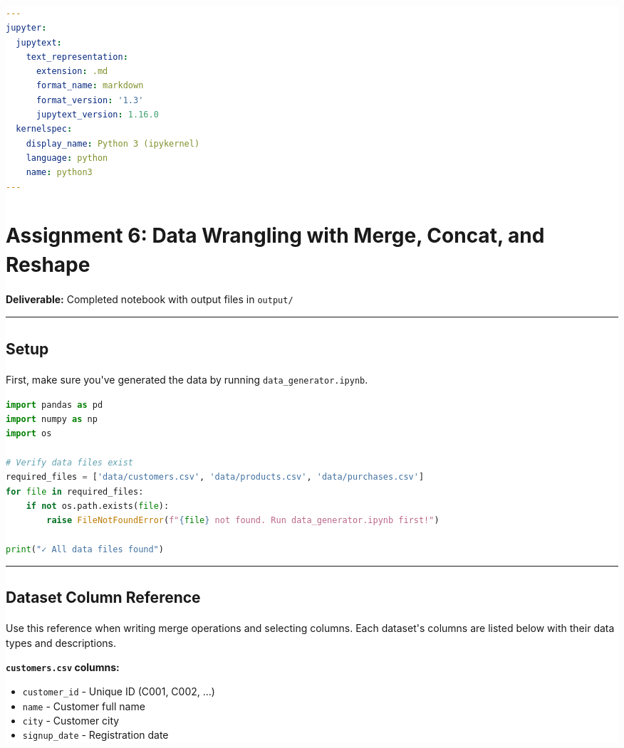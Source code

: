```yaml
---
jupyter:
  jupytext:
    text_representation:
      extension: .md
      format_name: markdown
      format_version: '1.3'
      jupytext_version: 1.16.0
  kernelspec:
    display_name: Python 3 (ipykernel)
    language: python
    name: python3
---
```


# Assignment 6: Data Wrangling with Merge, Concat, and Reshape

**Deliverable:** Completed notebook with output files in `output/`

---

## Setup

First, make sure you've generated the data by running `data_generator.ipynb`.

```python
import pandas as pd
import numpy as np
import os

# Verify data files exist
required_files = ['data/customers.csv', 'data/products.csv', 'data/purchases.csv']
for file in required_files:
    if not os.path.exists(file):
        raise FileNotFoundError(f"{file} not found. Run data_generator.ipynb first!")

print("✓ All data files found")
```

---

## Dataset Column Reference

Use this reference when writing merge operations and selecting columns. Each dataset's columns are listed below with their data types and descriptions.

**`customers.csv` columns:**
- `customer_id` - Unique ID (C001, C002, ...)
- `name` - Customer full name
- `city` - Customer city
- `signup_date` - Registration date
